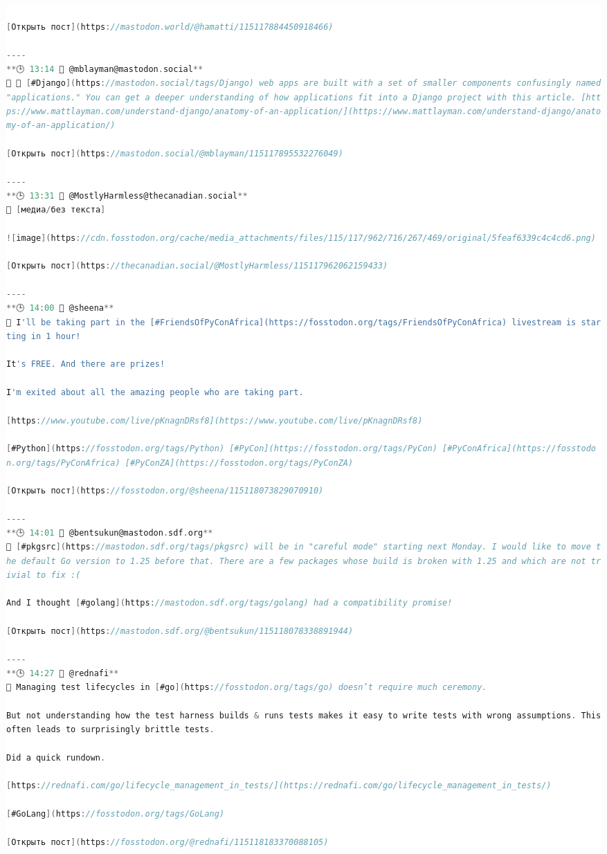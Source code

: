 ```go

[Открыть пост](https://mastodon.world/@hamatti/115117884450918466)

----
**🕒 13:14 👤 @mblayman@mastodon.social**
💬 🧰 [#Django](https://mastodon.social/tags/Django) web apps are built with a set of smaller components confusingly named "applications." You can get a deeper understanding of how applications fit into a Django project with this article. [https://www.mattlayman.com/understand-django/anatomy-of-an-application/](https://www.mattlayman.com/understand-django/anatomy-of-an-application/)

[Открыть пост](https://mastodon.social/@mblayman/115117895532276049)

----
**🕒 13:31 👤 @MostlyHarmless@thecanadian.social**
💬 [медиа/без текста]

![image](https://cdn.fosstodon.org/cache/media_attachments/files/115/117/962/716/267/469/original/5feaf6339c4c4cd6.png)

[Открыть пост](https://thecanadian.social/@MostlyHarmless/115117962062159433)

----
**🕒 14:00 👤 @sheena**
💬 I'll be taking part in the [#FriendsOfPyConAfrica](https://fosstodon.org/tags/FriendsOfPyConAfrica) livestream is starting in 1 hour!

It's FREE. And there are prizes! 

I'm exited about all the amazing people who are taking part.

[https://www.youtube.com/live/pKnagnDRsf8](https://www.youtube.com/live/pKnagnDRsf8)

[#Python](https://fosstodon.org/tags/Python) [#PyCon](https://fosstodon.org/tags/PyCon) [#PyConAfrica](https://fosstodon.org/tags/PyConAfrica) [#PyConZA](https://fosstodon.org/tags/PyConZA)

[Открыть пост](https://fosstodon.org/@sheena/115118073829070910)

----
**🕒 14:01 👤 @bentsukun@mastodon.sdf.org**
💬 [#pkgsrc](https://mastodon.sdf.org/tags/pkgsrc) will be in "careful mode" starting next Monday. I would like to move the default Go version to 1.25 before that. There are a few packages whose build is broken with 1.25 and which are not trivial to fix :( 

And I thought [#golang](https://mastodon.sdf.org/tags/golang) had a compatibility promise!

[Открыть пост](https://mastodon.sdf.org/@bentsukun/115118078338891944)

----
**🕒 14:27 👤 @rednafi**
💬 Managing test lifecycles in [#go](https://fosstodon.org/tags/go) doesn’t require much ceremony.

But not understanding how the test harness builds & runs tests makes it easy to write tests with wrong assumptions. This often leads to surprisingly brittle tests.

Did a quick rundown.

[https://rednafi.com/go/lifecycle_management_in_tests/](https://rednafi.com/go/lifecycle_management_in_tests/)

[#GoLang](https://fosstodon.org/tags/GoLang)

[Открыть пост](https://fosstodon.org/@rednafi/115118183370088105)

```